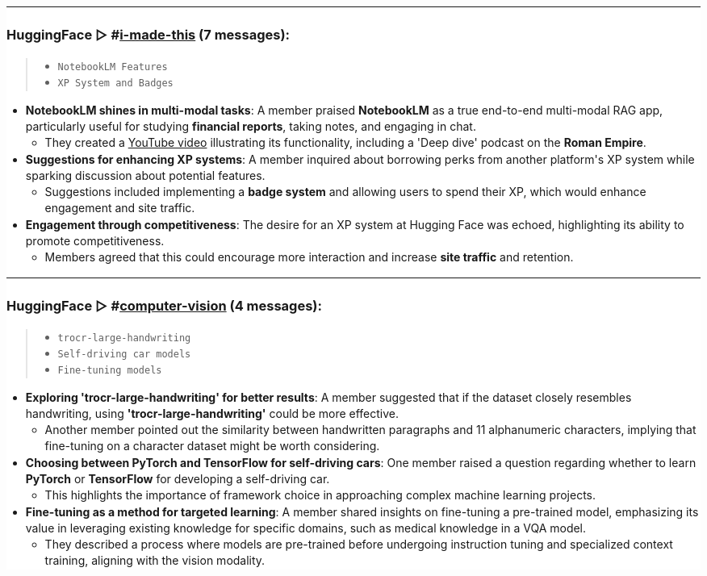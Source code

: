   

---


### **HuggingFace ▷ #[i-made-this](https://discord.com/channels/879548962464493619/897390720388825149/1290754595319971890)** (7 messages): 

> - `NotebookLM Features`
> - `XP System and Badges` 


- **NotebookLM shines in multi-modal tasks**: A member praised **NotebookLM** as a true end-to-end multi-modal RAG app, particularly useful for studying **financial reports**, taking notes, and engaging in chat.
   - They created a [YouTube video](https://youtu.be/b2g3aNPKaU8) illustrating its functionality, including a 'Deep dive' podcast on the **Roman Empire**.
- **Suggestions for enhancing XP systems**: A member inquired about borrowing perks from another platform's XP system while sparking discussion about potential features.
   - Suggestions included implementing a **badge system** and allowing users to spend their XP, which would enhance engagement and site traffic.
- **Engagement through competitiveness**: The desire for an XP system at Hugging Face was echoed, highlighting its ability to promote competitiveness.
   - Members agreed that this could encourage more interaction and increase **site traffic** and retention.


  

---


### **HuggingFace ▷ #[computer-vision](https://discord.com/channels/879548962464493619/922424143113232404/1290880665298141226)** (4 messages): 

> - `trocr-large-handwriting`
> - `Self-driving car models`
> - `Fine-tuning models` 


- **Exploring 'trocr-large-handwriting' for better results**: A member suggested that if the dataset closely resembles handwriting, using **'trocr-large-handwriting'** could be more effective.
   - Another member pointed out the similarity between handwritten paragraphs and 11 alphanumeric characters, implying that fine-tuning on a character dataset might be worth considering.
- **Choosing between PyTorch and TensorFlow for self-driving cars**: One member raised a question regarding whether to learn **PyTorch** or **TensorFlow** for developing a self-driving car.
   - This highlights the importance of framework choice in approaching complex machine learning projects.
- **Fine-tuning as a method for targeted learning**: A member shared insights on fine-tuning a pre-trained model, emphasizing its value in leveraging existing knowledge for specific domains, such as medical knowledge in a VQA model.
   - They described a process where models are pre-trained before undergoing instruction tuning and specialized context training, aligning with the vision modality.

